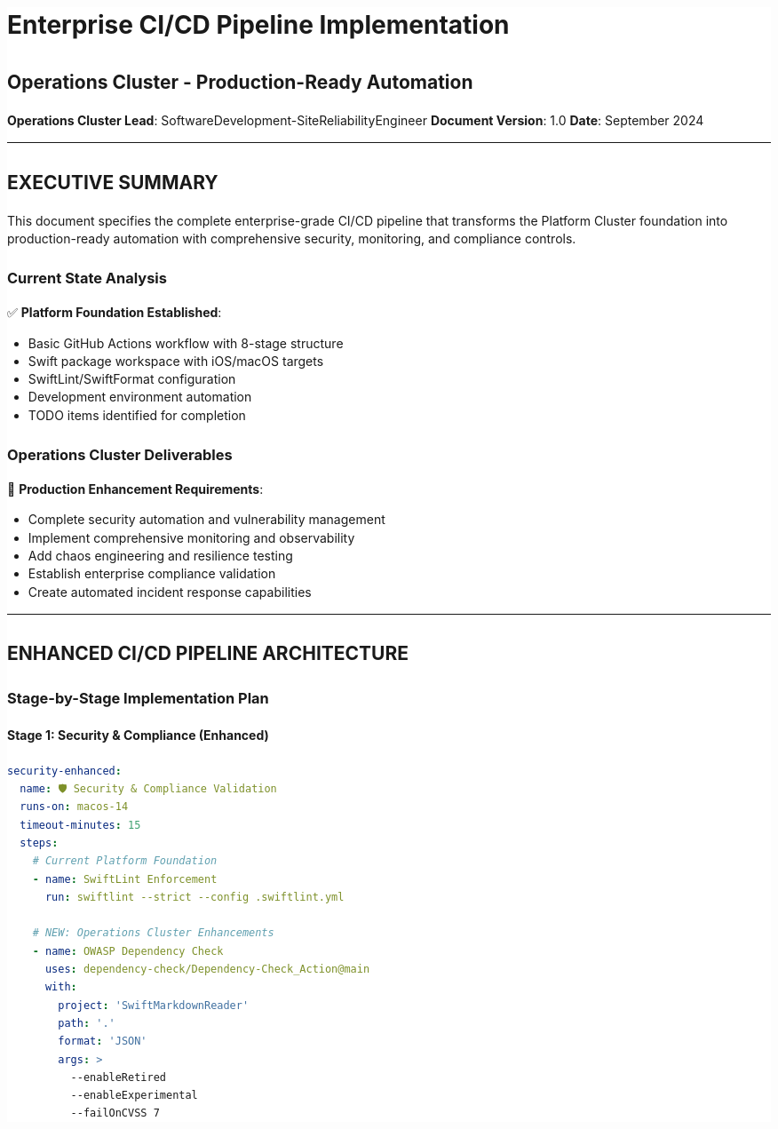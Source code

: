 # Enterprise CI/CD Pipeline Implementation
## Operations Cluster - Production-Ready Automation

**Operations Cluster Lead**: SoftwareDevelopment-SiteReliabilityEngineer
**Document Version**: 1.0
**Date**: September 2024

---

## EXECUTIVE SUMMARY

This document specifies the complete enterprise-grade CI/CD pipeline that transforms the Platform Cluster foundation into production-ready automation with comprehensive security, monitoring, and compliance controls.

### Current State Analysis
✅ **Platform Foundation Established**:
- Basic GitHub Actions workflow with 8-stage structure
- Swift package workspace with iOS/macOS targets
- SwiftLint/SwiftFormat configuration
- Development environment automation
- TODO items identified for completion

### Operations Cluster Deliverables
🎯 **Production Enhancement Requirements**:
- Complete security automation and vulnerability management
- Implement comprehensive monitoring and observability
- Add chaos engineering and resilience testing
- Establish enterprise compliance validation
- Create automated incident response capabilities

---

## ENHANCED CI/CD PIPELINE ARCHITECTURE

### Stage-by-Stage Implementation Plan

#### Stage 1: Security & Compliance (Enhanced)
```yaml
security-enhanced:
  name: 🛡️ Security & Compliance Validation
  runs-on: macos-14
  timeout-minutes: 15
  steps:
    # Current Platform Foundation
    - name: SwiftLint Enforcement
      run: swiftlint --strict --config .swiftlint.yml

    # NEW: Operations Cluster Enhancements
    - name: OWASP Dependency Check
      uses: dependency-check/Dependency-Check_Action@main
      with:
        project: 'SwiftMarkdownReader'
        path: '.'
        format: 'JSON'
        args: >
          --enableRetired
          --enableExperimental
          --failOnCVSS 7

```